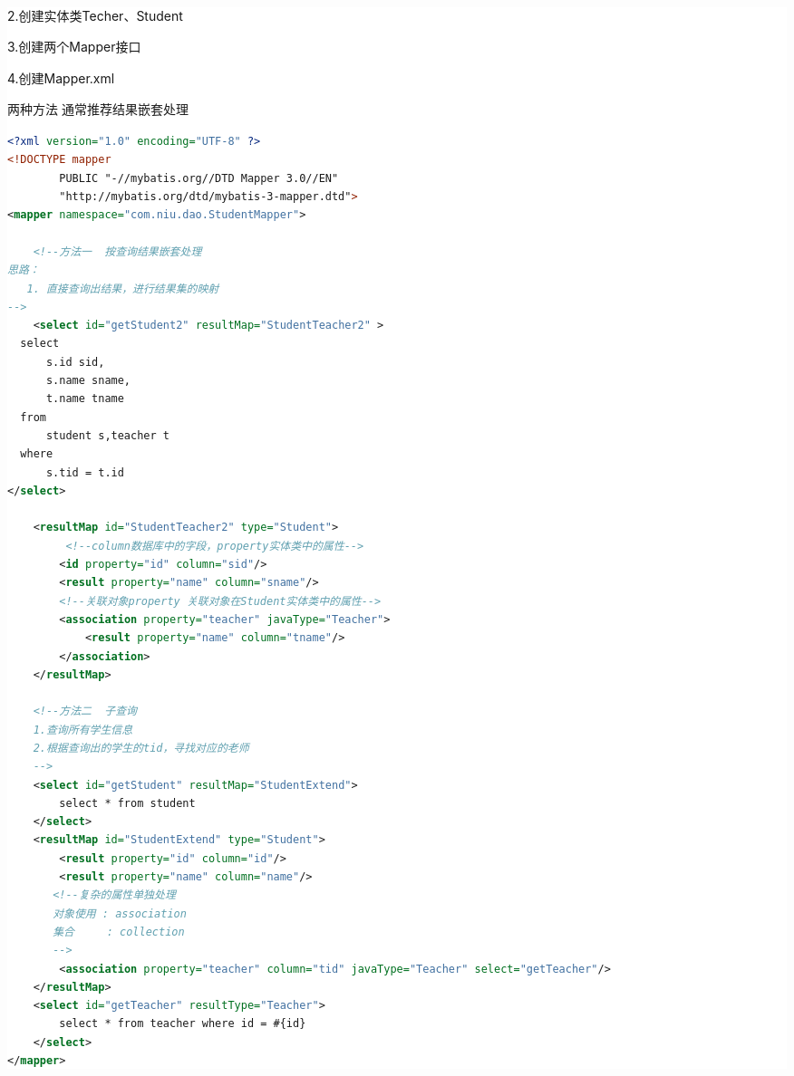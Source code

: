2.创建实体类Techer、Student

3.创建两个Mapper接口

4.创建Mapper.xml

两种方法 通常推荐结果嵌套处理

```xml
<?xml version="1.0" encoding="UTF-8" ?>
<!DOCTYPE mapper
        PUBLIC "-//mybatis.org//DTD Mapper 3.0//EN"
        "http://mybatis.org/dtd/mybatis-3-mapper.dtd">
<mapper namespace="com.niu.dao.StudentMapper">

    <!--方法一  按查询结果嵌套处理
思路：
   1. 直接查询出结果，进行结果集的映射
-->
    <select id="getStudent2" resultMap="StudentTeacher2" >
  select
      s.id sid,
      s.name sname,
      t.name tname
  from
      student s,teacher t
  where
      s.tid = t.id
</select>

    <resultMap id="StudentTeacher2" type="Student">
         <!--column数据库中的字段，property实体类中的属性-->
        <id property="id" column="sid"/>
        <result property="name" column="sname"/>
        <!--关联对象property 关联对象在Student实体类中的属性-->
        <association property="teacher" javaType="Teacher">
            <result property="name" column="tname"/>
        </association>
    </resultMap>
    
    <!--方法二  子查询
    1.查询所有学生信息
    2.根据查询出的学生的tid，寻找对应的老师 
    -->
    <select id="getStudent" resultMap="StudentExtend">
        select * from student
    </select>
    <resultMap id="StudentExtend" type="Student">
        <result property="id" column="id"/>
        <result property="name" column="name"/>
       <!--复杂的属性单独处理
       对象使用 : association
       集合     : collection
       -->
        <association property="teacher" column="tid" javaType="Teacher" select="getTeacher"/>
    </resultMap>
    <select id="getTeacher" resultType="Teacher">
        select * from teacher where id = #{id}
    </select>
</mapper>
```
